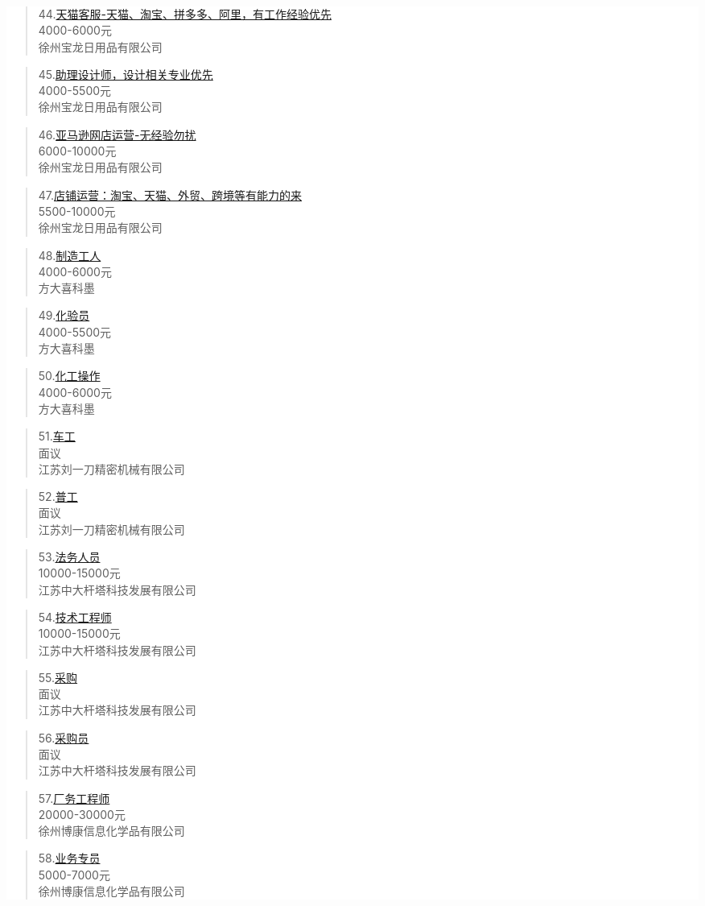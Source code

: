 >44.[天猫客服-天猫、淘宝、拼多多、阿里，有工作经验优先](https://www.pzhr.com/job/17163.html)<br>
>4000-6000元<br>
>徐州宝龙日用品有限公司

>45.[助理设计师，设计相关专业优先](https://www.pzhr.com/job/15544.html)<br>
>4000-5500元<br>
>徐州宝龙日用品有限公司

>46.[亚马逊网店运营-无经验勿扰](https://www.pzhr.com/job/17714.html)<br>
>6000-10000元<br>
>徐州宝龙日用品有限公司

>47.[店铺运营：淘宝、天猫、外贸、跨境等有能力的来](https://www.pzhr.com/job/10738.html)<br>
>5500-10000元<br>
>徐州宝龙日用品有限公司

>48.[制造工人](https://www.pzhr.com/job/14845.html)<br>
>4000-6000元<br>
>方大喜科墨

>49.[化验员](https://www.pzhr.com/job/14843.html)<br>
>4000-5500元<br>
>方大喜科墨

>50.[化工操作](https://www.pzhr.com/job/7109.html)<br>
>4000-6000元<br>
>方大喜科墨

>51.[车工](https://www.pzhr.com/job/17712.html)<br>
>面议<br>
>江苏刘一刀精密机械有限公司

>52.[普工](https://www.pzhr.com/job/17688.html)<br>
>面议<br>
>江苏刘一刀精密机械有限公司

>53.[法务人员](https://www.pzhr.com/job/15948.html)<br>
>10000-15000元<br>
>江苏中大杆塔科技发展有限公司

>54.[技术工程师](https://www.pzhr.com/job/17666.html)<br>
>10000-15000元<br>
>江苏中大杆塔科技发展有限公司

>55.[采购](https://www.pzhr.com/job/17337.html)<br>
>面议<br>
>江苏中大杆塔科技发展有限公司

>56.[采购员](https://www.pzhr.com/job/15717.html)<br>
>面议<br>
>江苏中大杆塔科技发展有限公司

>57.[厂务工程师](https://www.pzhr.com/job/17513.html)<br>
>20000-30000元<br>
>徐州博康信息化学品有限公司

>58.[业务专员](https://www.pzhr.com/job/17442.html)<br>
>5000-7000元<br>
>徐州博康信息化学品有限公司
